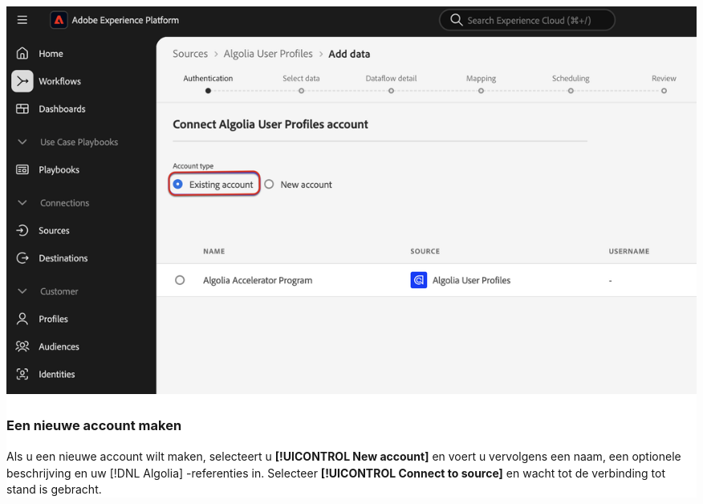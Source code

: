 ![&#x200B; de bestaande rekeningsinterface.](../../../../images/tutorials/create/algolia/user-profiles/existing-account.png)

### Een nieuwe account maken

Als u een nieuwe account wilt maken, selecteert u **[!UICONTROL New account]** en voert u vervolgens een naam, een optionele beschrijving en uw [!DNL Algolia] -referenties in. Selecteer **[!UICONTROL Connect to source]** en wacht tot de verbinding tot stand is gebracht.
